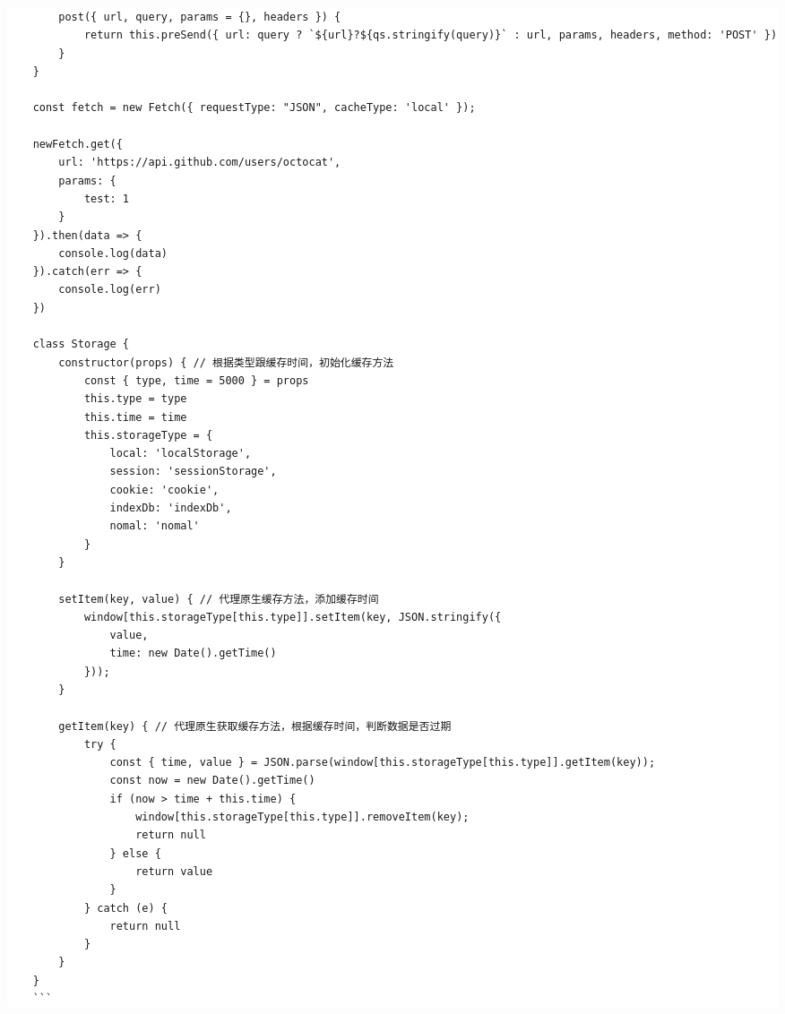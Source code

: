             post({ url, query, params = {}, headers }) {
                return this.preSend({ url: query ? `${url}?${qs.stringify(query)}` : url, params, headers, method: 'POST' })
            }
        }

        const fetch = new Fetch({ requestType: "JSON", cacheType: 'local' });

        newFetch.get({
            url: 'https://api.github.com/users/octocat',
            params: {
                test: 1
            }
        }).then(data => {
            console.log(data)
        }).catch(err => {
            console.log(err)
        })

        class Storage {
            constructor(props) { // 根据类型跟缓存时间，初始化缓存方法
                const { type, time = 5000 } = props
                this.type = type
                this.time = time
                this.storageType = {
                    local: 'localStorage',
                    session: 'sessionStorage',
                    cookie: 'cookie',
                    indexDb: 'indexDb',
                    nomal: 'nomal'
                }
            }

            setItem(key, value) { // 代理原生缓存方法，添加缓存时间
                window[this.storageType[this.type]].setItem(key, JSON.stringify({
                    value,
                    time: new Date().getTime()
                }));
            }

            getItem(key) { // 代理原生获取缓存方法，根据缓存时间，判断数据是否过期
                try {
                    const { time, value } = JSON.parse(window[this.storageType[this.type]].getItem(key));
                    const now = new Date().getTime()
                    if (now > time + this.time) {
                        window[this.storageType[this.type]].removeItem(key);
                        return null
                    } else {
                        return value
                    }
                } catch (e) {
                    return null
                }
            }
        }
        ```
